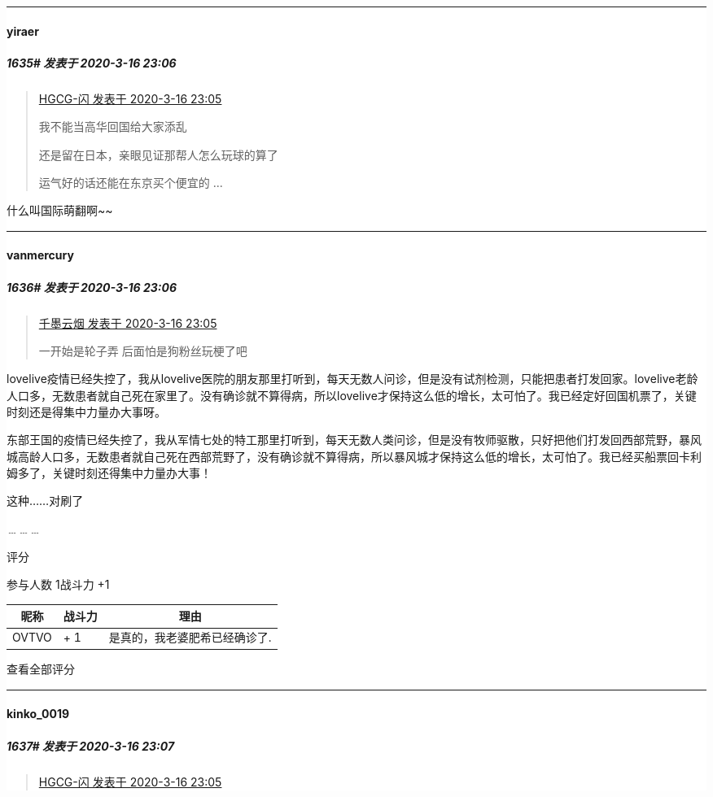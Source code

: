-----

####  yiraer  
##### 1635#       发表于 2020-3-16 23:06


<blockquote><a href="httphttps://bbs.saraba1st.com/2b/forum.php?mod=redirect&amp;goto=findpost&amp;pid=46763849&amp;ptid=1919122" target="_blank">HGCG-闪 发表于 2020-3-16 23:05</a>

我不能当高华回国给大家添乱

还是留在日本，亲眼见证那帮人怎么玩球的算了

运气好的话还能在东京买个便宜的 ...</blockquote>
什么叫国际萌翻啊~~


-----

####  vanmercury  
##### 1636#       发表于 2020-3-16 23:06


<blockquote><a href="httphttps://bbs.saraba1st.com/2b/forum.php?mod=redirect&amp;goto=findpost&amp;pid=46763856&amp;ptid=1919122" target="_blank">千墨云烟 发表于 2020-3-16 23:05</a>

一开始是轮子弄 后面怕是狗粉丝玩梗了吧</blockquote>
lovelive疫情已经失控了，我从lovelive医院的朋友那里打听到，每天无数人问诊，但是没有试剂检测，只能把患者打发回家。lovelive老龄人口多，无数患者就自己死在家里了。没有确诊就不算得病，所以lovelive才保持这么低的增长，太可怕了。我已经定好回国机票了，关键时刻还是得集中力量办大事呀。

东部王国的疫情已经失控了，我从军情七处的特工那里打听到，每天无数人类问诊，但是没有牧师驱散，只好把他们打发回西部荒野，暴风城高龄人口多，无数患者就自己死在西部荒野了，没有确诊就不算得病，所以暴风城才保持这么低的增长，太可怕了。我已经买船票回卡利姆多了，关键时刻还得集中力量办大事！


这种……对刷了


﹍﹍﹍

评分


 参与人数 1战斗力 +1

|昵称|战斗力|理由|
|----|---|---|
| OVTVO| + 1|是真的，我老婆肥希已经确诊了.|


查看全部评分


-----

####  kinko_0019  
##### 1637#       发表于 2020-3-16 23:07


<blockquote><a href="httphttps://bbs.saraba1st.com/2b/forum.php?mod=redirect&amp;goto=findpost&amp;pid=46763849&amp;ptid=1919122" target="_blank">HGCG-闪 发表于 2020-3-16 23:05</a>
